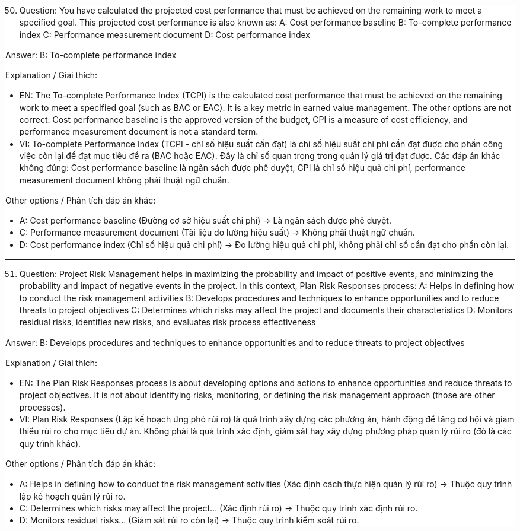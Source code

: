 50. Question: You have calculated the projected cost performance that must be achieved on the remaining work to meet a specified goal. This projected cost performance is also known as:
A: Cost performance baseline
B: To-complete performance index
C: Performance measurement document
D: Cost performance index

Answer: B: To-complete performance index

Explanation / Giải thích:
- EN: The To-complete Performance Index (TCPI) is the calculated cost performance that must be achieved on the remaining work to meet a specified goal (such as BAC or EAC). It is a key metric in earned value management. The other options are not correct: Cost performance baseline is the approved version of the budget, CPI is a measure of cost efficiency, and performance measurement document is not a standard term.
- VI: To-complete Performance Index (TCPI - chỉ số hiệu suất cần đạt) là chỉ số hiệu suất chi phí cần đạt được cho phần công việc còn lại để đạt mục tiêu đề ra (BAC hoặc EAC). Đây là chỉ số quan trọng trong quản lý giá trị đạt được. Các đáp án khác không đúng: Cost performance baseline là ngân sách được phê duyệt, CPI là chỉ số hiệu quả chi phí, performance measurement document không phải thuật ngữ chuẩn.

Other options / Phân tích đáp án khác:
- A: Cost performance baseline (Đường cơ sở hiệu suất chi phí) → Là ngân sách được phê duyệt.
- C: Performance measurement document (Tài liệu đo lường hiệu suất) → Không phải thuật ngữ chuẩn.
- D: Cost performance index (Chỉ số hiệu quả chi phí) → Đo lường hiệu quả chi phí, không phải chỉ số cần đạt cho phần còn lại.

-----------

51. Question: Project Risk Management helps in maximizing the probability and impact of positive events, and minimizing the probability and impact of negative events in the project. In this context, Plan Risk Responses process:
A: Helps in defining how to conduct the risk management activities
B: Develops procedures and techniques to enhance opportunities and to reduce threats to project objectives
C: Determines which risks may affect the project and documents their characteristics
D: Monitors residual risks, identifies new risks, and evaluates risk process effectiveness

Answer: B: Develops procedures and techniques to enhance opportunities and to reduce threats to project objectives

Explanation / Giải thích:
- EN: The Plan Risk Responses process is about developing options and actions to enhance opportunities and reduce threats to project objectives. It is not about identifying risks, monitoring, or defining the risk management approach (those are other processes).
- VI: Plan Risk Responses (Lập kế hoạch ứng phó rủi ro) là quá trình xây dựng các phương án, hành động để tăng cơ hội và giảm thiểu rủi ro cho mục tiêu dự án. Không phải là quá trình xác định, giám sát hay xây dựng phương pháp quản lý rủi ro (đó là các quy trình khác).

Other options / Phân tích đáp án khác:
- A: Helps in defining how to conduct the risk management activities (Xác định cách thực hiện quản lý rủi ro) → Thuộc quy trình lập kế hoạch quản lý rủi ro.
- C: Determines which risks may affect the project... (Xác định rủi ro) → Thuộc quy trình xác định rủi ro.
- D: Monitors residual risks... (Giám sát rủi ro còn lại) → Thuộc quy trình kiểm soát rủi ro.
